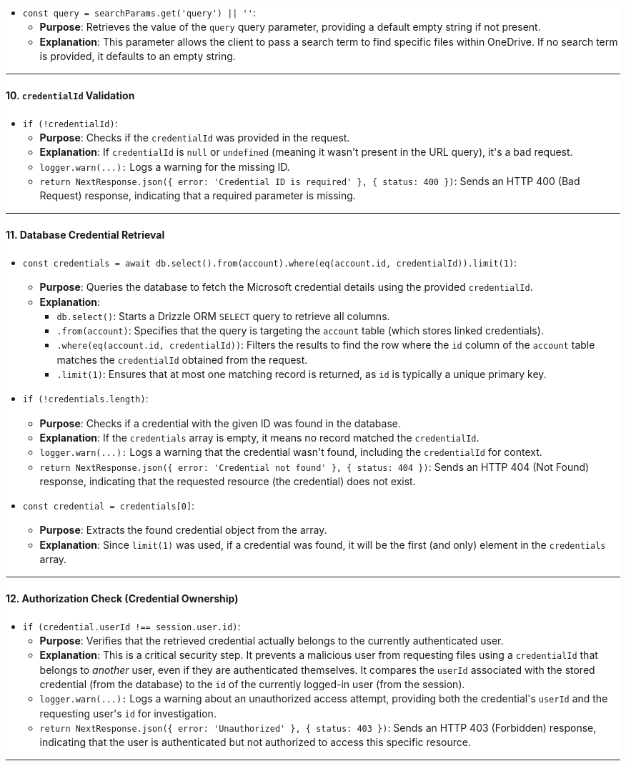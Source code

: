 *   `const query = searchParams.get('query') || ''`:
    *   **Purpose**: Retrieves the value of the `query` query parameter, providing a default empty string if not present.
    *   **Explanation**: This parameter allows the client to pass a search term to find specific files within OneDrive. If no search term is provided, it defaults to an empty string.

---

#### **10. `credentialId` Validation**

*   `if (!credentialId)`:
    *   **Purpose**: Checks if the `credentialId` was provided in the request.
    *   **Explanation**: If `credentialId` is `null` or `undefined` (meaning it wasn't present in the URL query), it's a bad request.
    *   `logger.warn(...):` Logs a warning for the missing ID.
    *   `return NextResponse.json({ error: 'Credential ID is required' }, { status: 400 })`: Sends an HTTP 400 (Bad Request) response, indicating that a required parameter is missing.

---

#### **11. Database Credential Retrieval**

*   `const credentials = await db.select().from(account).where(eq(account.id, credentialId)).limit(1)`:
    *   **Purpose**: Queries the database to fetch the Microsoft credential details using the provided `credentialId`.
    *   **Explanation**:
        *   `db.select()`: Starts a Drizzle ORM `SELECT` query to retrieve all columns.
        *   `.from(account)`: Specifies that the query is targeting the `account` table (which stores linked credentials).
        *   `.where(eq(account.id, credentialId))`: Filters the results to find the row where the `id` column of the `account` table matches the `credentialId` obtained from the request.
        *   `.limit(1)`: Ensures that at most one matching record is returned, as `id` is typically a unique primary key.

*   `if (!credentials.length)`:
    *   **Purpose**: Checks if a credential with the given ID was found in the database.
    *   **Explanation**: If the `credentials` array is empty, it means no record matched the `credentialId`.
    *   `logger.warn(...):` Logs a warning that the credential wasn't found, including the `credentialId` for context.
    *   `return NextResponse.json({ error: 'Credential not found' }, { status: 404 })`: Sends an HTTP 404 (Not Found) response, indicating that the requested resource (the credential) does not exist.

*   `const credential = credentials[0]`:
    *   **Purpose**: Extracts the found credential object from the array.
    *   **Explanation**: Since `limit(1)` was used, if a credential was found, it will be the first (and only) element in the `credentials` array.

---

#### **12. Authorization Check (Credential Ownership)**

*   `if (credential.userId !== session.user.id)`:
    *   **Purpose**: Verifies that the retrieved credential actually belongs to the currently authenticated user.
    *   **Explanation**: This is a critical security step. It prevents a malicious user from requesting files using a `credentialId` that belongs to *another* user, even if they are authenticated themselves. It compares the `userId` associated with the stored credential (from the database) to the `id` of the currently logged-in user (from the session).
    *   `logger.warn(...):` Logs a warning about an unauthorized access attempt, providing both the credential's `userId` and the requesting user's `id` for investigation.
    *   `return NextResponse.json({ error: 'Unauthorized' }, { status: 403 })`: Sends an HTTP 403 (Forbidden) response, indicating that the user is authenticated but not authorized to access this specific resource.

---